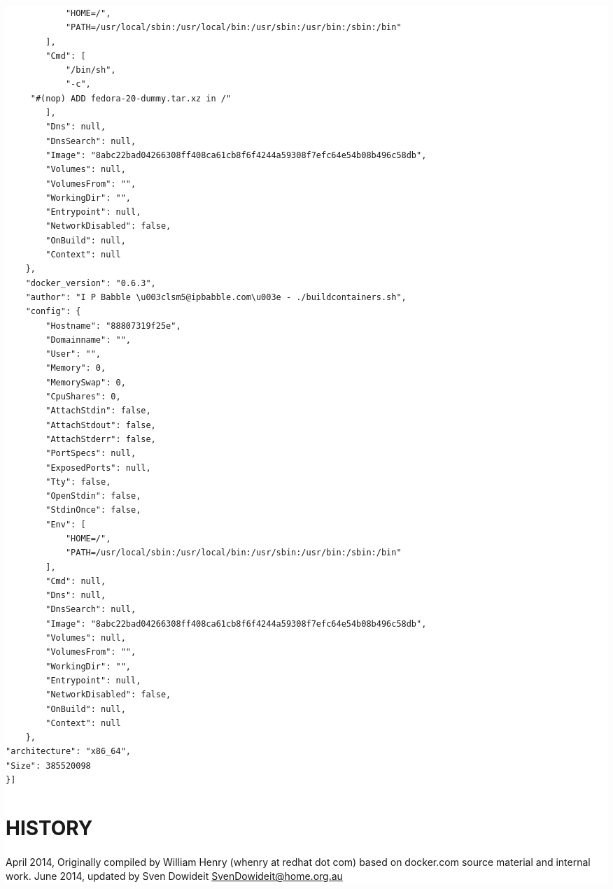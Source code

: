                 "HOME=/",
                "PATH=/usr/local/sbin:/usr/local/bin:/usr/sbin:/usr/bin:/sbin:/bin"
            ],
            "Cmd": [
                "/bin/sh",
                "-c",
		 "#(nop) ADD fedora-20-dummy.tar.xz in /"
            ],
            "Dns": null,
            "DnsSearch": null,
            "Image": "8abc22bad04266308ff408ca61cb8f6f4244a59308f7efc64e54b08b496c58db",
            "Volumes": null,
            "VolumesFrom": "",
            "WorkingDir": "",
            "Entrypoint": null,
            "NetworkDisabled": false,
            "OnBuild": null,
            "Context": null
        },
        "docker_version": "0.6.3",
        "author": "I P Babble \u003clsm5@ipbabble.com\u003e - ./buildcontainers.sh",
        "config": {
            "Hostname": "88807319f25e",
            "Domainname": "",
            "User": "",
            "Memory": 0,
            "MemorySwap": 0,
            "CpuShares": 0,
            "AttachStdin": false,
            "AttachStdout": false,
            "AttachStderr": false,
            "PortSpecs": null,
            "ExposedPorts": null,
            "Tty": false,
            "OpenStdin": false,
            "StdinOnce": false,
            "Env": [
                "HOME=/",
		        "PATH=/usr/local/sbin:/usr/local/bin:/usr/sbin:/usr/bin:/sbin:/bin"
            ],
            "Cmd": null,
            "Dns": null,
            "DnsSearch": null,
            "Image": "8abc22bad04266308ff408ca61cb8f6f4244a59308f7efc64e54b08b496c58db",
            "Volumes": null,
            "VolumesFrom": "",
            "WorkingDir": "",
            "Entrypoint": null,
            "NetworkDisabled": false,
            "OnBuild": null,
            "Context": null
        },
	"architecture": "x86_64",
	"Size": 385520098
    }]

# HISTORY
April 2014, Originally compiled by William Henry (whenry at redhat dot com)
based on docker.com source material and internal work.
June 2014, updated by Sven Dowideit <SvenDowideit@home.org.au>
